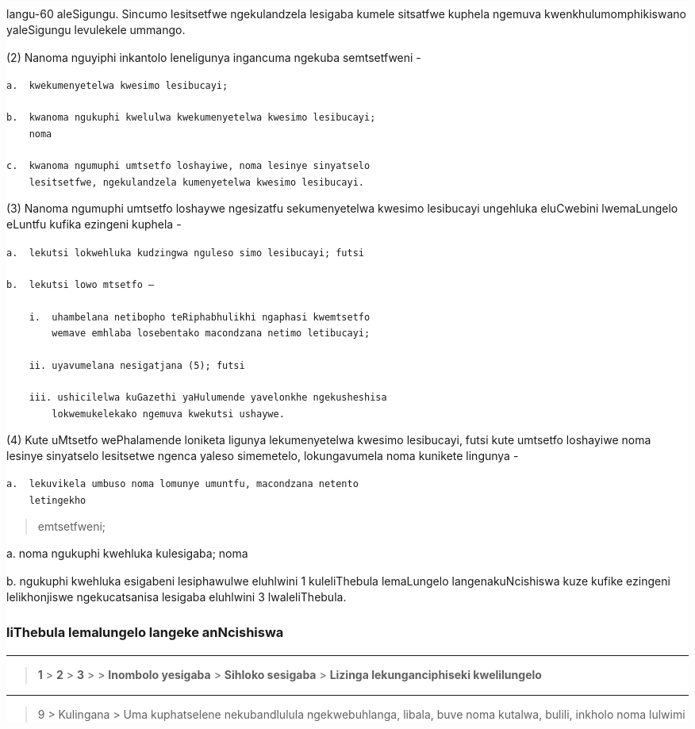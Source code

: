 langu-60 aleSigungu. Sincumo lesitsetfwe ngekulandzela lesigaba kumele
sitsatfwe kuphela ngemuva kwenkhulumomphikiswano yaleSigungu levulekele
ummango.

(2) Nanoma nguyiphi inkantolo leneligunya ingancuma ngekuba
    semtsetfweni -

    a.  kwekumenyetelwa kwesimo lesibucayi;

    b.  kwanoma ngukuphi kwelulwa kwekumenyetelwa kwesimo lesibucayi;
        noma

    c.  kwanoma ngumuphi umtsetfo loshayiwe, noma lesinye sinyatselo
        lesitsetfwe, ngekulandzela kumenyetelwa kwesimo lesibucayi.

(3) Nanoma ngumuphi umtsetfo loshaywe ngesizatfu sekumenyetelwa kwesimo
    lesibucayi ungehluka eluCwebini lwemaLungelo eLuntfu kufika ezingeni
    kuphela -

    a.  lekutsi lokwehluka kudzingwa nguleso simo lesibucayi; futsi

    b.  lekutsi lowo mtsetfo –

        i.  uhambelana netibopho teRiphabhulikhi ngaphasi kwemtsetfo
            wemave emhlaba losebentako macondzana netimo letibucayi;

        ii. uyavumelana nesigatjana (5); futsi

        iii. ushicilelwa kuGazethi yaHulumende yavelonkhe ngekusheshisa
            lokwemukelekako ngemuva kwekutsi ushaywe.

(4) Kute uMtsetfo wePhalamende loniketa ligunya lekumenyetelwa kwesimo
    lesibucayi, futsi kute umtsetfo loshayiwe noma lesinye sinyatselo
    lesitsetwe ngenca yaleso simemetelo, lokungavumela noma kunikete
    lingunya -

    a.  lekuvikela umbuso noma lomunye umuntfu, macondzana netento
        letingekho

> emtsetfweni;

a.  noma ngukuphi kwehluka kulesigaba; noma

b.  ngukuphi kwehluka esigabeni lesiphawulwe eluhlwini 1 kuleliThebula
    lemaLungelo langenakuNcishiswa kuze kufike ezingeni lelikhonjiswe
    ngekucatsanisa lesigaba eluhlwini 3 lwaleliThebula.

### **liThebula lemalungelo langeke anNcishiswa**

  --------------------------------------------------------------------------------------------------------------------------------------------------------------
  > **1**                   > **2**                  > **3**
  >                         >                        >
  > **Inombolo yesigaba**   > **Sihloko sesigaba**   > **Lizinga lekunganciphiseki kwelilungelo**
  ------------------------- ------------------------ -----------------------------------------------------------------------------------------------------------
  > 9                       > Kulingana              > Uma kuphatselene nekubandlulula ngekwebuhlanga, libala, buve noma kutalwa, bulili, inkholo noma lulwimi
